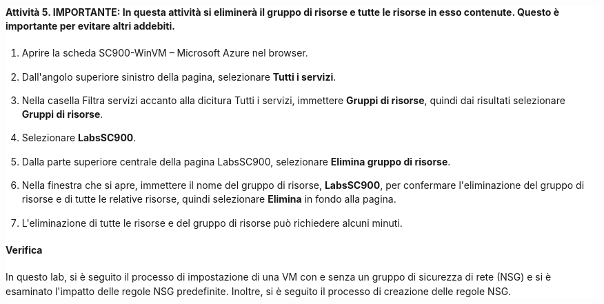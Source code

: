 #### Attività 5.  IMPORTANTE: In questa attività si eliminerà il gruppo di risorse e tutte le risorse in esso contenute.   Questo è importante per evitare altri addebiti.

1. Aprire la scheda SC900-WinVM – Microsoft Azure nel browser.

1. Dall'angolo superiore sinistro della pagina, selezionare **Tutti i servizi**.
1. Nella casella Filtra servizi accanto alla dicitura Tutti i servizi, immettere **Gruppi di risorse**, quindi dai risultati selezionare **Gruppi di risorse**.
1. Selezionare **LabsSC900**.
1. Dalla parte superiore centrale della pagina LabsSC900, selezionare **Elimina gruppo di risorse**.
1. Nella finestra che si apre, immettere il nome del gruppo di risorse, **LabsSC900**, per confermare l'eliminazione del gruppo di risorse e di tutte le relative risorse, quindi selezionare **Elimina** in fondo alla pagina.
1. L'eliminazione di tutte le risorse e del gruppo di risorse può richiedere alcuni minuti.

#### Verifica

In questo lab, si è seguito il processo di impostazione di una VM con e senza un gruppo di sicurezza di rete (NSG) e si è esaminato l'impatto delle regole NSG predefinite.  Inoltre, si è seguito il processo di creazione delle regole NSG.
